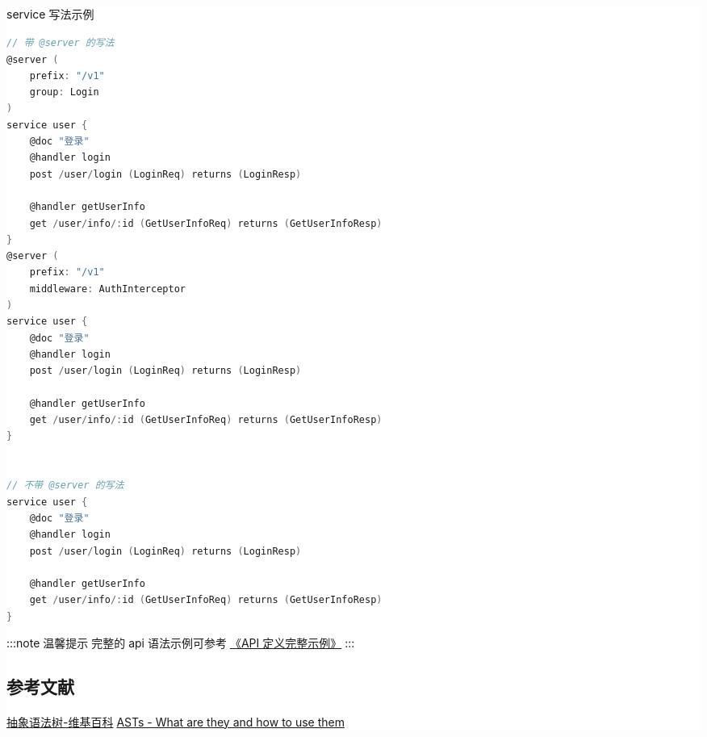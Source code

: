 service 写法示例

```go
// 带 @server 的写法
@server (
    prefix: "/v1"
    group: Login
)
service user {
    @doc "登录"
    @handler login
    post /user/login (LoginReq) returns (LoginResp)

    @handler getUserInfo
    get /user/info/:id (GetUserInfoReq) returns (GetUserInfoResp)
}
@server (
    prefix: "/v1"
    middleware: AuthInterceptor
)
service user {
    @doc "登录"
    @handler login
    post /user/login (LoginReq) returns (LoginResp)

    @handler getUserInfo
    get /user/info/:id (GetUserInfoReq) returns (GetUserInfoResp)
}


// 不带 @server 的写法
service user {
    @doc "登录"
    @handler login
    post /user/login (LoginReq) returns (LoginResp)

    @handler getUserInfo
    get /user/info/:id (GetUserInfoReq) returns (GetUserInfoResp)
}
```

:::note 温馨提示
完整的 api 语法示例可参考 <a href="/docs/reference" target="_blank">《API 定义完整示例》</a>
:::

## 参考文献

[抽象语法树-维基百科](https://zh.m.wikipedia.org/zh-cn/%E6%8A%BD%E8%B1%A1%E8%AA%9E%E6%B3%95%E6%A8%B9)
[ASTs - What are they and how to use them](https://www.twilio.com/blog/abstract-syntax-trees)
